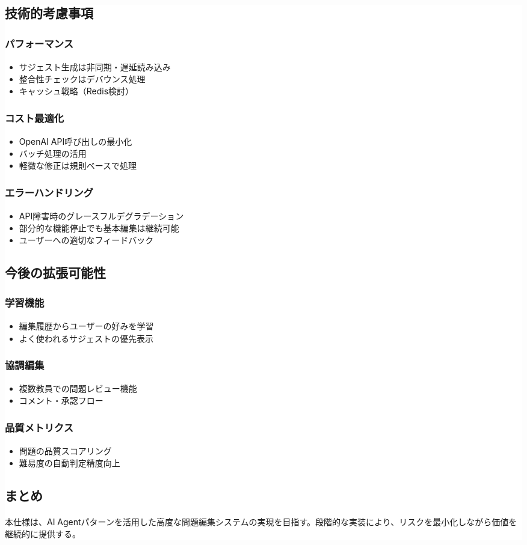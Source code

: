 ## 技術的考慮事項

### パフォーマンス
- サジェスト生成は非同期・遅延読み込み
- 整合性チェックはデバウンス処理
- キャッシュ戦略（Redis検討）

### コスト最適化
- OpenAI API呼び出しの最小化
- バッチ処理の活用
- 軽微な修正は規則ベースで処理

### エラーハンドリング
- API障害時のグレースフルデグラデーション
- 部分的な機能停止でも基本編集は継続可能
- ユーザーへの適切なフィードバック

## 今後の拡張可能性

### 学習機能
- 編集履歴からユーザーの好みを学習
- よく使われるサジェストの優先表示

### 協調編集
- 複数教員での問題レビュー機能
- コメント・承認フロー

### 品質メトリクス
- 問題の品質スコアリング
- 難易度の自動判定精度向上

## まとめ

本仕様は、AI Agentパターンを活用した高度な問題編集システムの実現を目指す。段階的な実装により、リスクを最小化しながら価値を継続的に提供する。